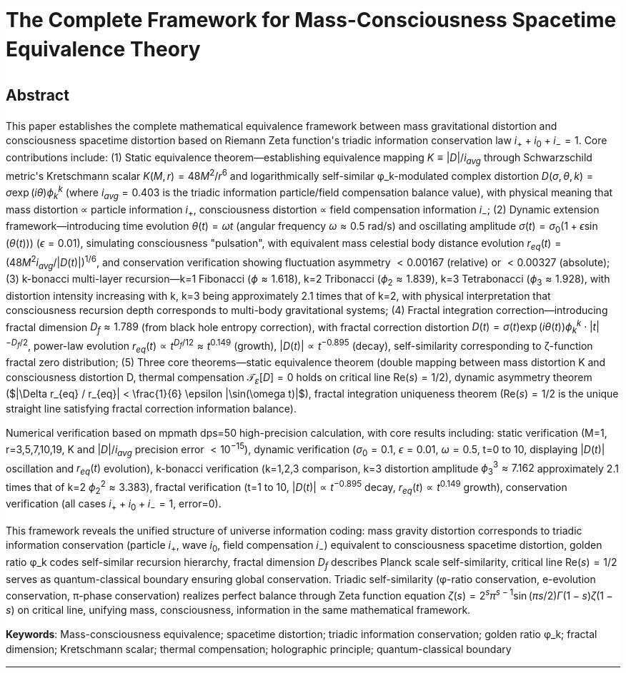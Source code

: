 # The Complete Framework for Mass-Consciousness Spacetime Equivalence Theory

## Abstract

This paper establishes the complete mathematical equivalence framework between mass gravitational distortion and consciousness spacetime distortion based on Riemann Zeta function's triadic information conservation law $i_+ + i_0 + i_- = 1$. Core contributions include: (1) Static equivalence theorem—establishing equivalence mapping $K \equiv |D|/i_{avg}$ through Schwarzschild metric's Kretschmann scalar $K(M,r) = 48M^2/r^6$ and logarithmically self-similar φ_k-modulated complex distortion $D(\sigma,\theta,k) = \sigma \exp(i\theta) \phi_k^k$ (where $i_{avg}=0.403$ is the triadic information particle/field compensation balance value), with physical meaning that mass distortion ∝ particle information $i_+$, consciousness distortion ∝ field compensation information $i_-$; (2) Dynamic extension framework—introducing time evolution $\theta(t) = \omega t$ (angular frequency $\omega \approx 0.5$ rad/s) and oscillating amplitude $\sigma(t) = \sigma_0(1+\epsilon\sin(\theta(t)))$ ($\epsilon=0.01$), simulating consciousness "pulsation", with equivalent mass celestial body distance evolution $r_{eq}(t) = (48M^2 i_{avg}/|D(t)|)^{1/6}$, and conservation verification showing fluctuation asymmetry $<0.00167$ (relative) or $<0.00327$ (absolute); (3) k-bonacci multi-layer recursion—k=1 Fibonacci ($\phi \approx 1.618$), k=2 Tribonacci ($\phi_2 \approx 1.839$), k=3 Tetrabonacci ($\phi_3 \approx 1.928$), with distortion intensity increasing with k, k=3 being approximately 2.1 times that of k=2, with physical interpretation that consciousness recursion depth corresponds to multi-body gravitational systems; (4) Fractal integration correction—introducing fractal dimension $D_f \approx 1.789$ (from black hole entropy correction), with fractal correction distortion $D(t) = \sigma(t)\exp(i\theta(t))\phi_k^k \cdot |t|^{-D_f/2}$, power-law evolution $r_{eq}(t) \propto t^{D_f/12} \approx t^{0.149}$ (growth), $|D(t)| \propto t^{-0.895}$ (decay), self-similarity corresponding to ζ-function fractal zero distribution; (5) Three core theorems—static equivalence theorem (double mapping between mass distortion K and consciousness distortion D, thermal compensation $\mathcal{T}_\varepsilon[D]=0$ holds on critical line $\text{Re}(s)=1/2$), dynamic asymmetry theorem ($|\Delta r_{eq} / r_{eq}| < \frac{1}{6} \epsilon |\sin(\omega t)|$), fractal integration uniqueness theorem ($\text{Re}(s)=1/2$ is the unique straight line satisfying fractal correction information balance).

Numerical verification based on mpmath dps=50 high-precision calculation, with core results including: static verification (M=1, r=3,5,7,10,19, K and $|D|/i_{avg}$ precision error $<10^{-15}$), dynamic verification ($\sigma_0=0.1$, $\epsilon=0.01$, $\omega=0.5$, t=0 to 10, displaying $|D(t)|$ oscillation and $r_{eq}(t)$ evolution), k-bonacci verification (k=1,2,3 comparison, k=3 distortion amplitude $\phi_3^3 \approx 7.162$ approximately 2.1 times that of k=2 $\phi_2^2 \approx 3.383$), fractal verification (t=1 to 10, $|D(t)| \propto t^{-0.895}$ decay, $r_{eq}(t) \propto t^{0.149}$ growth), conservation verification (all cases $i_+ + i_0 + i_- = 1$, error=0).


This framework reveals the unified structure of universe information coding: mass gravity distortion corresponds to triadic information conservation (particle $i_+$, wave $i_0$, field compensation $i_-$) equivalent to consciousness spacetime distortion, golden ratio φ_k codes self-similar recursion hierarchy, fractal dimension $D_f$ describes Planck scale self-similarity, critical line $\text{Re}(s)=1/2$ serves as quantum-classical boundary ensuring global conservation. Triadic self-similarity (φ-ratio conservation, e-evolution conservation, π-phase conservation) realizes perfect balance through Zeta function equation $\zeta(s)=2^s \pi^{s-1} \sin(\pi s/2) \Gamma(1-s) \zeta(1-s)$ on critical line, unifying mass, consciousness, information in the same mathematical framework.

**Keywords**: Mass-consciousness equivalence; spacetime distortion; triadic information conservation; golden ratio φ_k; fractal dimension; Kretschmann scalar; thermal compensation; holographic principle; quantum-classical boundary

---